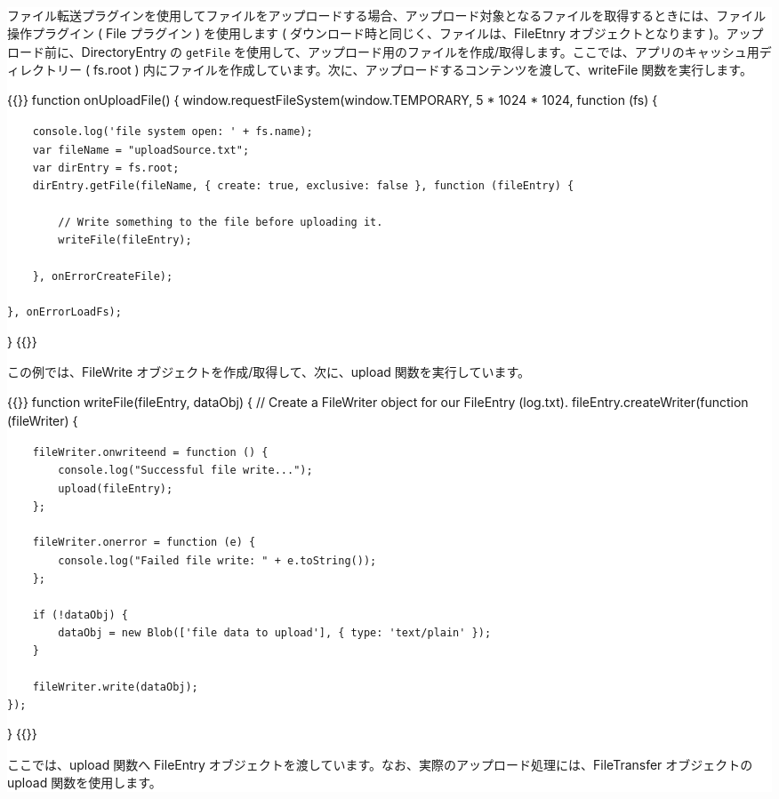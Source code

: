 ファイル転送プラグインを使用してファイルをアップロードする場合、アップロード対象となるファイルを取得するときには、ファイル操作プラグイン
( File プラグイン ) を使用します (
ダウンロード時と同じく、ファイルは、FileEtnry オブジェクトとなります
)。アップロード前に、DirectoryEntry の `getFile`
を使用して、アップロード用のファイルを作成/取得します。ここでは、アプリのキャッシュ用ディレクトリー
( fs.root )
内にファイルを作成しています。次に、アップロードするコンテンツを渡して、writeFile
関数を実行します。

{{<highlight javascript>}}
function onUploadFile() {
    window.requestFileSystem(window.TEMPORARY, 5 * 1024 * 1024, function (fs) {

        console.log('file system open: ' + fs.name);
        var fileName = "uploadSource.txt";
        var dirEntry = fs.root;
        dirEntry.getFile(fileName, { create: true, exclusive: false }, function (fileEntry) {

            // Write something to the file before uploading it.
            writeFile(fileEntry);

        }, onErrorCreateFile);

    }, onErrorLoadFs);
}
{{</highlight>}}

この例では、FileWrite オブジェクトを作成/取得して、次に、upload
関数を実行しています。

{{<highlight javascript>}}
function writeFile(fileEntry, dataObj) {
    // Create a FileWriter object for our FileEntry (log.txt).
    fileEntry.createWriter(function (fileWriter) {

        fileWriter.onwriteend = function () {
            console.log("Successful file write...");
            upload(fileEntry);
        };

        fileWriter.onerror = function (e) {
            console.log("Failed file write: " + e.toString());
        };

        if (!dataObj) {
            dataObj = new Blob(['file data to upload'], { type: 'text/plain' });
        }

        fileWriter.write(dataObj);
    });
}
{{</highlight>}}

ここでは、upload 関数へ FileEntry
オブジェクトを渡しています。なお、実際のアップロード処理には、FileTransfer
オブジェクトの upload 関数を使用します。
